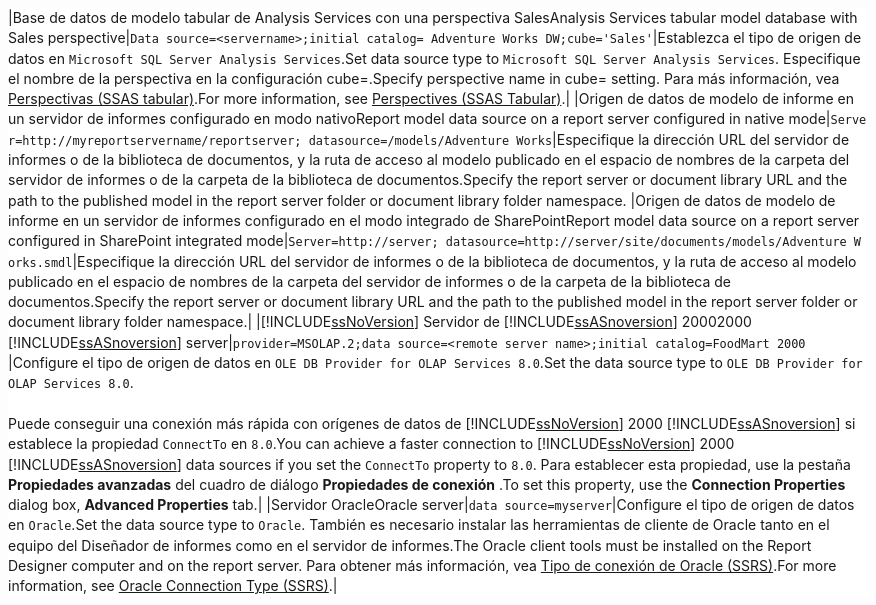 |<span data-ttu-id="9f45b-204">Base de datos de modelo tabular de Analysis Services con una perspectiva Sales</span><span class="sxs-lookup"><span data-stu-id="9f45b-204">Analysis Services tabular model database with Sales perspective</span></span>|`Data source=<servername>;initial catalog= Adventure Works DW;cube='Sales'`|<span data-ttu-id="9f45b-205">Establezca el tipo de origen de datos en `Microsoft SQL Server Analysis Services`.</span><span class="sxs-lookup"><span data-stu-id="9f45b-205">Set data source type to `Microsoft SQL Server Analysis Services`.</span></span> <span data-ttu-id="9f45b-206">Especifique el nombre de la perspectiva en la configuración cube=.</span><span class="sxs-lookup"><span data-stu-id="9f45b-206">Specify perspective name in cube= setting.</span></span> <span data-ttu-id="9f45b-207">Para más información, vea [Perspectivas &#40;SSAS tabular&#41;](https://docs.microsoft.com/analysis-services/tabular-models/perspectives-ssas-tabular).</span><span class="sxs-lookup"><span data-stu-id="9f45b-207">For more information, see [Perspectives &#40;SSAS Tabular&#41;](https://docs.microsoft.com/analysis-services/tabular-models/perspectives-ssas-tabular).</span></span>|
|<span data-ttu-id="9f45b-208">Origen de datos de modelo de informe en un servidor de informes configurado en modo nativo</span><span class="sxs-lookup"><span data-stu-id="9f45b-208">Report model data source on a report server configured in native mode</span></span>|`Server=http://myreportservername/reportserver; datasource=/models/Adventure Works`|<span data-ttu-id="9f45b-209">Especifique la dirección URL del servidor de informes o de la biblioteca de documentos, y la ruta de acceso al modelo publicado en el espacio de nombres de la carpeta del servidor de informes o de la carpeta de la biblioteca de documentos.</span><span class="sxs-lookup"><span data-stu-id="9f45b-209">Specify the report server or document library URL and the path to the published model in the report server folder or document library folder namespace.</span></span>
|<span data-ttu-id="9f45b-210">Origen de datos de modelo de informe en un servidor de informes configurado en el modo integrado de SharePoint</span><span class="sxs-lookup"><span data-stu-id="9f45b-210">Report model data source on a report server configured in SharePoint integrated mode</span></span>|`Server=http://server; datasource=http://server/site/documents/models/Adventure Works.smdl`|<span data-ttu-id="9f45b-211">Especifique la dirección URL del servidor de informes o de la biblioteca de documentos, y la ruta de acceso al modelo publicado en el espacio de nombres de la carpeta del servidor de informes o de la carpeta de la biblioteca de documentos.</span><span class="sxs-lookup"><span data-stu-id="9f45b-211">Specify the report server or document library URL and the path to the published model in the report server folder or document library folder namespace.</span></span>|
|[!INCLUDE[ssNoVersion](../includes/ssnoversion-md.md)] <span data-ttu-id="9f45b-212">Servidor de [!INCLUDE[ssASnoversion](../includes/ssasnoversion-md.md)] 2000</span><span class="sxs-lookup"><span data-stu-id="9f45b-212">2000 [!INCLUDE[ssASnoversion](../includes/ssasnoversion-md.md)] server</span></span>|`provider=MSOLAP.2;data source=<remote server name>;initial catalog=FoodMart 2000`|<span data-ttu-id="9f45b-213">Configure el tipo de origen de datos en `OLE DB Provider for OLAP Services 8.0`.</span><span class="sxs-lookup"><span data-stu-id="9f45b-213">Set the data source type to `OLE DB Provider for OLAP Services 8.0`.</span></span><br /><br /> <span data-ttu-id="9f45b-214">Puede conseguir una conexión más rápida con orígenes de datos de [!INCLUDE[ssNoVersion](../includes/ssnoversion-md.md)] 2000 [!INCLUDE[ssASnoversion](../includes/ssasnoversion-md.md)] si establece la propiedad `ConnectTo` en `8.0`.</span><span class="sxs-lookup"><span data-stu-id="9f45b-214">You can achieve a faster connection to [!INCLUDE[ssNoVersion](../includes/ssnoversion-md.md)] 2000 [!INCLUDE[ssASnoversion](../includes/ssasnoversion-md.md)] data sources if you set the `ConnectTo` property to `8.0`.</span></span> <span data-ttu-id="9f45b-215">Para establecer esta propiedad, use la pestaña **Propiedades avanzadas** del cuadro de diálogo **Propiedades de conexión** .</span><span class="sxs-lookup"><span data-stu-id="9f45b-215">To set this property, use the **Connection Properties** dialog box, **Advanced Properties** tab.</span></span>|
|<span data-ttu-id="9f45b-216">Servidor Oracle</span><span class="sxs-lookup"><span data-stu-id="9f45b-216">Oracle server</span></span>|`data source=myserver`|<span data-ttu-id="9f45b-217">Configure el tipo de origen de datos en `Oracle`.</span><span class="sxs-lookup"><span data-stu-id="9f45b-217">Set the data source type to `Oracle`.</span></span> <span data-ttu-id="9f45b-218">También es necesario instalar las herramientas de cliente de Oracle tanto en el equipo del Diseñador de informes como en el servidor de informes.</span><span class="sxs-lookup"><span data-stu-id="9f45b-218">The Oracle client tools must be installed on the Report Designer computer and on the report server.</span></span> <span data-ttu-id="9f45b-219">Para obtener más información, vea [Tipo de conexión de Oracle &#40;SSRS&#41;](report-data/oracle-connection-type-ssrs.md).</span><span class="sxs-lookup"><span data-stu-id="9f45b-219">For more information, see [Oracle Connection Type &#40;SSRS&#41;](report-data/oracle-connection-type-ssrs.md).</span></span>|
